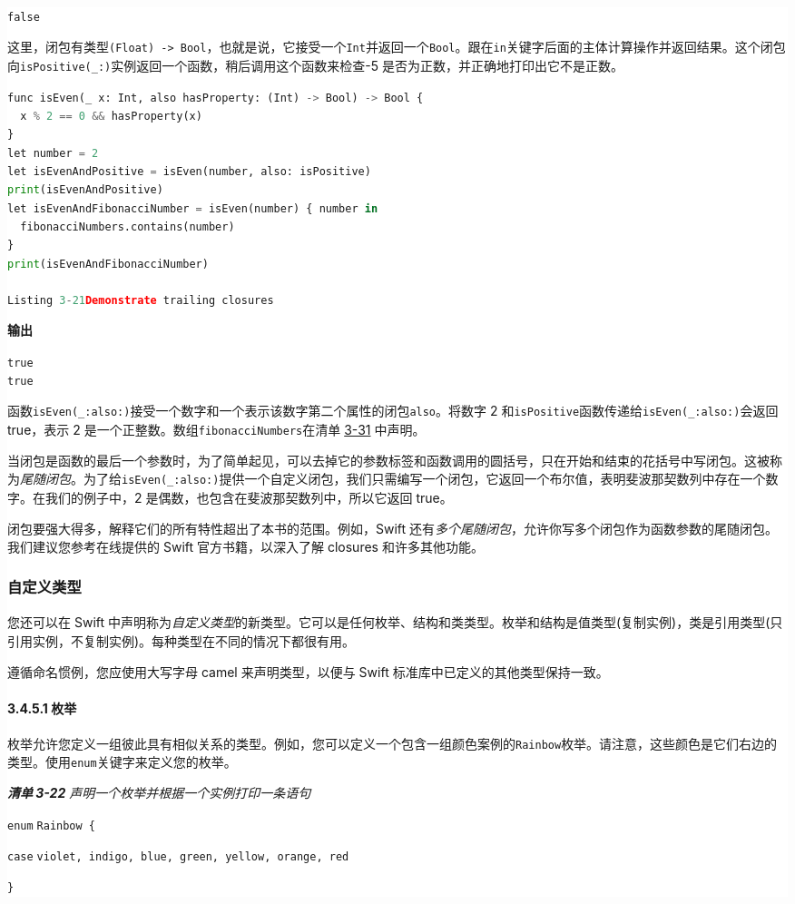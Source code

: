 ```py
false

```

这里，闭包有类型`(Float) -> Bool`，也就是说，它接受一个`Int`并返回一个`Bool`。跟在`in`关键字后面的主体计算操作并返回结果。这个闭包向`isPositive(_:)`实例返回一个函数，稍后调用这个函数来检查-5 是否为正数，并正确地打印出它不是正数。

```py
func isEven(_ x: Int, also hasProperty: (Int) -> Bool) -> Bool {
  x % 2 == 0 && hasProperty(x)
}
let number = 2
let isEvenAndPositive = isEven(number, also: isPositive)
print(isEvenAndPositive)
let isEvenAndFibonacciNumber = isEven(number) { number in
  fibonacciNumbers.contains(number)
}
print(isEvenAndFibonacciNumber)

Listing 3-21Demonstrate trailing closures

```

**输出**

```py
true
true

```

函数`isEven(_:also:)`接受一个数字和一个表示该数字第二个属性的闭包`also`。将数字 2 和`isPositive`函数传递给`isEven(_:also:)`会返回 true，表示 2 是一个正整数。数组`fibonacciNumbers`在清单 [3-31](#PC56) 中声明。

当闭包是函数的最后一个参数时，为了简单起见，可以去掉它的参数标签和函数调用的圆括号，只在开始和结束的花括号中写闭包。这被称为*尾随闭包*。为了给`isEven(_:also:)`提供一个自定义闭包，我们只需编写一个闭包，它返回一个布尔值，表明斐波那契数列中存在一个数字。在我们的例子中，2 是偶数，也包含在斐波那契数列中，所以它返回 true。

闭包要强大得多，解释它们的所有特性超出了本书的范围。例如，Swift 还有*多个尾随闭包*，允许你写多个闭包作为函数参数的尾随闭包。我们建议您参考在线提供的 Swift 官方书籍，以深入了解 closures 和许多其他功能。

### 自定义类型

您还可以在 Swift 中声明称为*自定义类型*的新类型。它可以是任何枚举、结构和类类型。枚举和结构是值类型(复制实例)，类是引用类型(只引用实例，不复制实例)。每种类型在不同的情况下都很有用。

遵循命名惯例，您应使用大写字母 camel 来声明类型，以便与 Swift 标准库中已定义的其他类型保持一致。

#### 3.4.5.1 枚举

枚举允许您定义一组彼此具有相似关系的类型。例如，您可以定义一个包含一组颜色案例的`Rainbow`枚举。请注意，这些颜色是它们右边的类型。使用`enum`关键字来定义您的枚举。

***清单 3-22*** *声明一个枚举并根据一个实例打印一条语句*

`enum` `Rainbow {`

`case` `violet, indigo, blue, green, yellow, orange, red`

`}`
